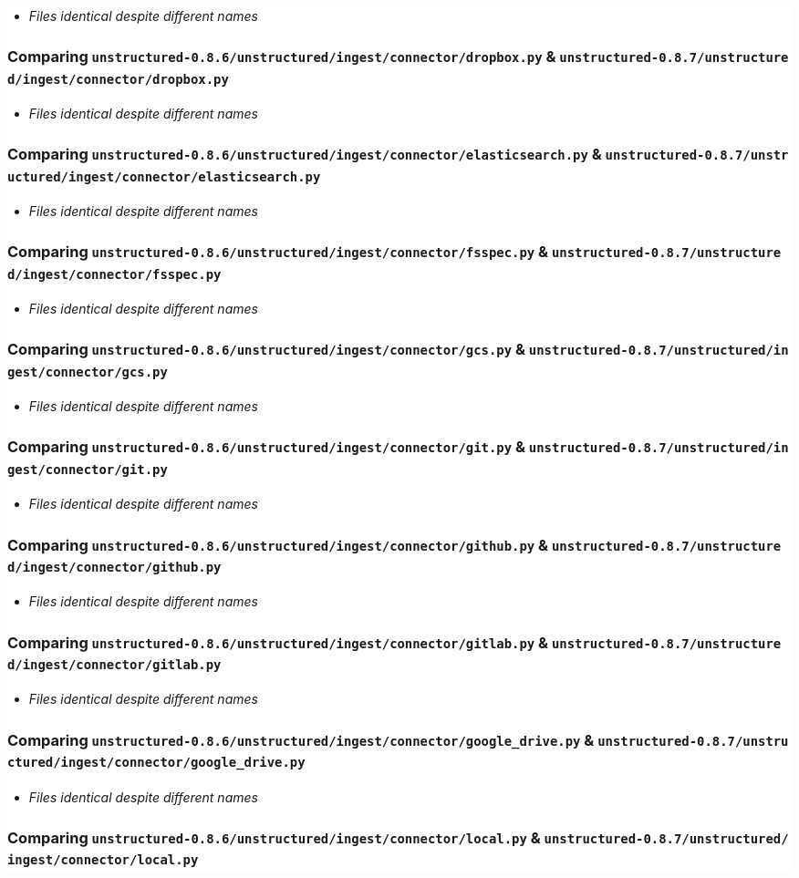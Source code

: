  * *Files identical despite different names*

### Comparing `unstructured-0.8.6/unstructured/ingest/connector/dropbox.py` & `unstructured-0.8.7/unstructured/ingest/connector/dropbox.py`

 * *Files identical despite different names*

### Comparing `unstructured-0.8.6/unstructured/ingest/connector/elasticsearch.py` & `unstructured-0.8.7/unstructured/ingest/connector/elasticsearch.py`

 * *Files identical despite different names*

### Comparing `unstructured-0.8.6/unstructured/ingest/connector/fsspec.py` & `unstructured-0.8.7/unstructured/ingest/connector/fsspec.py`

 * *Files identical despite different names*

### Comparing `unstructured-0.8.6/unstructured/ingest/connector/gcs.py` & `unstructured-0.8.7/unstructured/ingest/connector/gcs.py`

 * *Files identical despite different names*

### Comparing `unstructured-0.8.6/unstructured/ingest/connector/git.py` & `unstructured-0.8.7/unstructured/ingest/connector/git.py`

 * *Files identical despite different names*

### Comparing `unstructured-0.8.6/unstructured/ingest/connector/github.py` & `unstructured-0.8.7/unstructured/ingest/connector/github.py`

 * *Files identical despite different names*

### Comparing `unstructured-0.8.6/unstructured/ingest/connector/gitlab.py` & `unstructured-0.8.7/unstructured/ingest/connector/gitlab.py`

 * *Files identical despite different names*

### Comparing `unstructured-0.8.6/unstructured/ingest/connector/google_drive.py` & `unstructured-0.8.7/unstructured/ingest/connector/google_drive.py`

 * *Files identical despite different names*

### Comparing `unstructured-0.8.6/unstructured/ingest/connector/local.py` & `unstructured-0.8.7/unstructured/ingest/connector/local.py`
